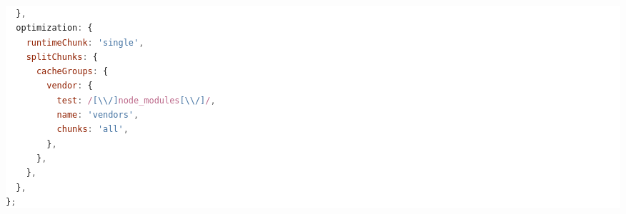 ```js
  },
  optimization: {
    runtimeChunk: 'single',
    splitChunks: {
      cacheGroups: {
        vendor: {
          test: /[\\/]node_modules[\\/]/,
          name: 'vendors',
          chunks: 'all',
        },
      },
    },
  },
};
```

